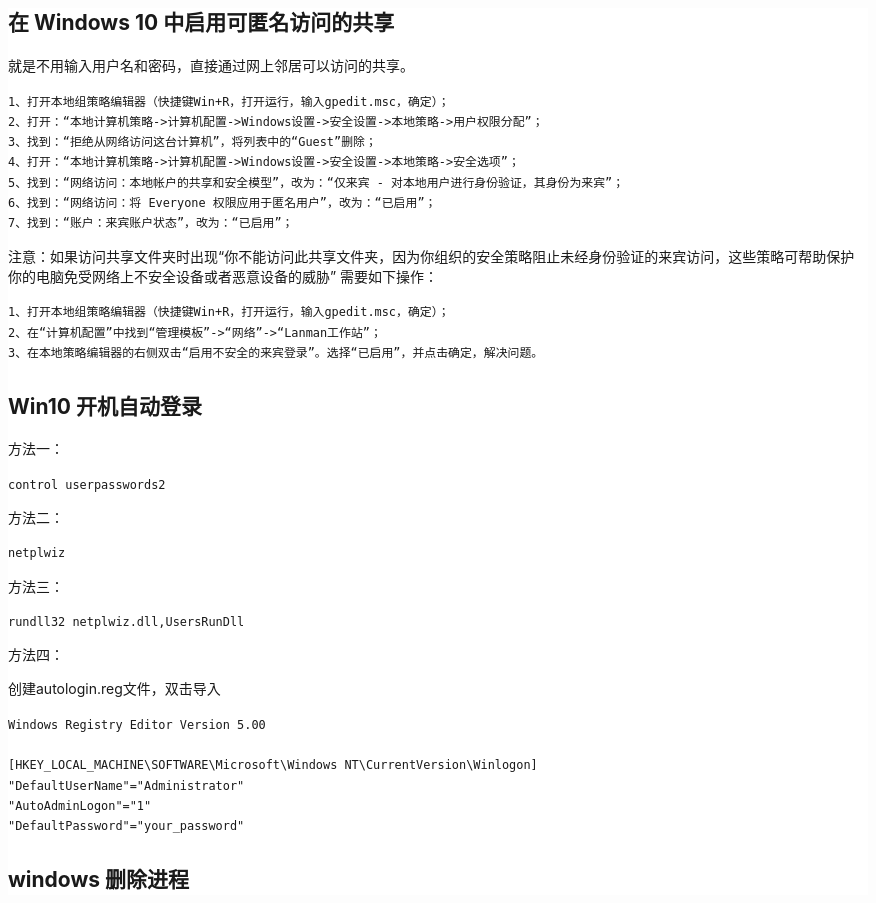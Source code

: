 ## 在 Windows 10 中启用可匿名访问的共享

就是不用输入用户名和密码，直接通过网上邻居可以访问的共享。

```
1、打开本地组策略编辑器（快捷键Win+R，打开运行，输入gpedit.msc，确定）；
2、打开：“本地计算机策略->计算机配置->Windows设置->安全设置->本地策略->用户权限分配”；
3、找到：“拒绝从网络访问这台计算机”，将列表中的“Guest”删除；
4、打开：“本地计算机策略->计算机配置->Windows设置->安全设置->本地策略->安全选项”；
5、找到：“网络访问：本地帐户的共享和安全模型”，改为：“仅来宾 - 对本地用户进行身份验证，其身份为来宾”；
6、找到：“网络访问：将 Everyone 权限应用于匿名用户”，改为：“已启用”；
7、找到：“账户：来宾账户状态”，改为：“已启用”；
```

注意：如果访问共享文件夹时出现“你不能访问此共享文件夹，因为你组织的安全策略阻止未经身份验证的来宾访问，这些策略可帮助保护你的电脑免受网络上不安全设备或者恶意设备的威胁” 需要如下操作：

```
1、打开本地组策略编辑器（快捷键Win+R，打开运行，输入gpedit.msc，确定）；
2、在“计算机配置”中找到“管理模板”->“网络”->“Lanman工作站”；
3、在本地策略编辑器的右侧双击“启用不安全的来宾登录”。选择“已启用”，并点击确定，解决问题。
```


## Win10 开机自动登录

方法一：

```
control userpasswords2
```

方法二：

```
netplwiz
```

方法三：

```
rundll32 netplwiz.dll,UsersRunDll
```

方法四：

创建autologin.reg文件，双击导入

```
Windows Registry Editor Version 5.00

[HKEY_LOCAL_MACHINE\SOFTWARE\Microsoft\Windows NT\CurrentVersion\Winlogon]
"DefaultUserName"="Administrator"
"AutoAdminLogon"="1"
"DefaultPassword"="your_password"
```

## windows 删除进程
